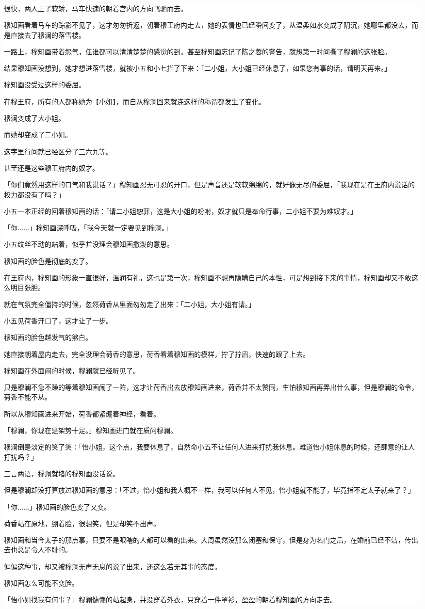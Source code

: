 很快，两人上了软轿，马车快速的朝着宫内的方向飞驰而去。

穆知画看着马车的踪影不见了，这才匆匆折返，朝着穆王府内走去，她的表情也已经瞬间变了，从温柔如水变成了阴沉，她哪里都没去，而是直接去了穆澜的落雪楼。

一路上，穆知画带着怨气，任谁都可以清清楚楚的感觉的到。甚至穆知画忘记了陈之蓉的警告，就想第一时间撕了穆澜的这张脸。

结果穆知画没想到，她才想进落雪楼，就被小五和小七拦了下来：「二小姐，大小姐已经休息了，如果您有事的话，请明天再来。」

穆知画没受过这样的委屈。

在穆王府，所有的人都称她为【小姐】，而自从穆澜回来就连这样的称谓都发生了变化。

穆澜变成了大小姐。

而她却变成了二小姐。

这字里行间就已经区分了三六九等。

甚至还是这些穆王府内的奴才。

「你们竟然用这样的口气和我说话？」穆知画忍无可忍的开口，但是声音还是软软绵绵的，就好像无尽的委屈，「我现在是在王府内说话的权力都没有了吗？」

小五一本正经的回着穆知画的话：「请二小姐恕罪，这是大小姐的吩咐，奴才就只是奉命行事，二小姐不要为难奴才。」

「你……」穆知画深呼吸，「我今天就一定要见到穆澜。」

小五纹丝不动的站着，似乎并没理会穆知画撒泼的意思。

穆知画的脸色是彻底的变了。

在王府内，穆知画的形象一直很好，温润有礼，这也是第一次，穆知画不想再隐瞒自己的本性，可是想到接下来的事情，穆知画却又不敢这么明目张胆。

就在气氛完全僵持的时候，忽然荷香从里面匆匆走了出来：「二小姐，大小姐有请。」

小五见荷香开口了，这才让了一步。

穆知画的脸色越发气的煞白。

她直接朝着屋内走去，完全没理会荷香的意思，荷香看着穆知画的模样，拧了拧眉，快速的跟了上去。

穆知画在外面闹的时候，穆澜就已经听见了。

只是穆澜不急不躁的等着穆知画闹了一阵，这才让荷香出去放穆知画进来，荷香并不太赞同，生怕穆知画再弄出什么事，但是穆澜的命令，荷香不能不从。

所以从穆知画进来开始，荷香都紧绷着神经，看着。

「穆澜，你现在是架势十足。」穆知画进门就在质问穆澜。

穆澜倒是淡定的笑了笑：「怡小姐，这个点，我要休息了，自然命小五不让任何人进来打扰我休息。难道怡小姐休息的时候，还肆意的让人打扰吗？」

三言两语，穆澜就堵的穆知画没话说。

但是穆澜却没打算放过穆知画的意思：「不过，怡小姐和我大概不一样，我可以任何人不见，怡小姐就不能了，毕竟指不定太子就来了？」

「你……」穆知画的脸色变了又变。

荷香站在原地，绷着脸，很想笑，但是却笑不出声。

穆知画和当今太子的那点事，只要不是眼瞎的人都可以看的出来。大周虽然没那么闭塞和保守，但是身为名门之后，在婚前已经不洁，传出去也总是令人不耻的。

偏偏这种事，却又被穆澜无声无息的说了出来，还这么若无其事的态度。

穆知画怎么可能不变脸。

「怡小姐找我有何事？」穆澜慵懒的站起身，并没穿着外衣，只穿着一件罩衫，盈盈的朝着穆知画的方向走去。
